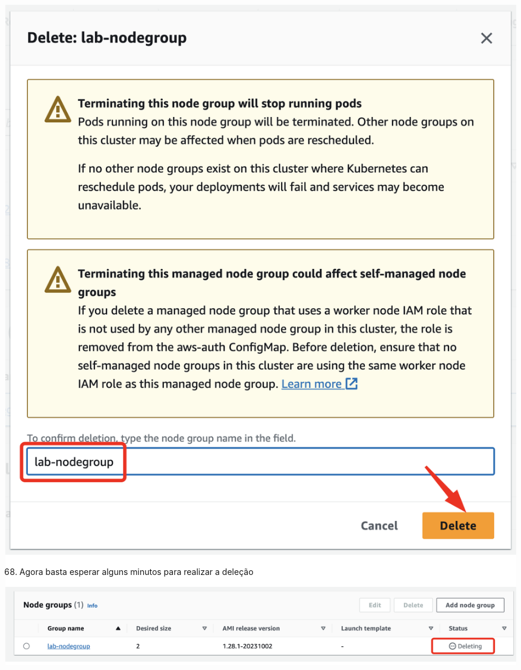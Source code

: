 ![nginx](img/eks-destroy05.png)

68. Agora basta esperar alguns minutos para realizar a deleção  

![nginx](img/eks-destroy06.png)
